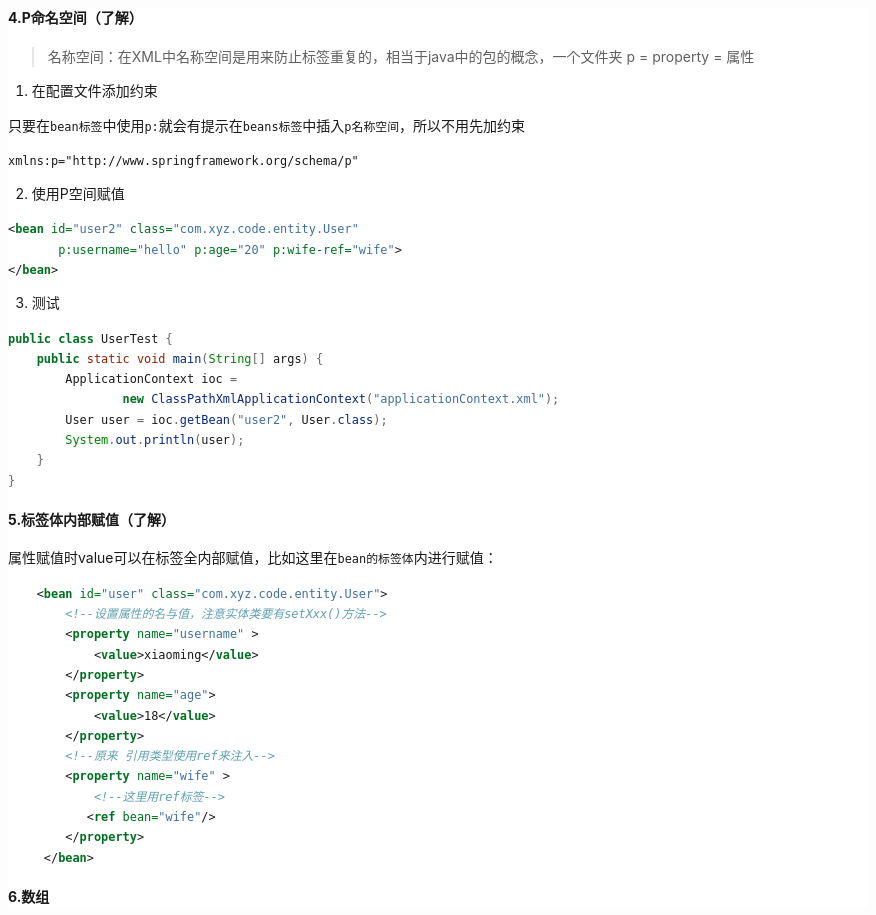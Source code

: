 #### 4.P命名空间（了解）

> 名称空间：在XML中名称空间是用来防止标签重复的，相当于java中的包的概念，一个文件夹
> p = property = 属性

1. 在配置文件添加约束

只要在`bean标签`中使用`p:`就会有提示在`beans标签`中插入`p名称空间`，所以不用先加约束

```xml
xmlns:p="http://www.springframework.org/schema/p"
```

2. 使用P空间赋值

```xml
<bean id="user2" class="com.xyz.code.entity.User"
       p:username="hello" p:age="20" p:wife-ref="wife">
</bean>
```

3. 测试

```java
public class UserTest {
    public static void main(String[] args) {
        ApplicationContext ioc =
                new ClassPathXmlApplicationContext("applicationContext.xml");
        User user = ioc.getBean("user2", User.class);
        System.out.println(user);
    }
}
```

#### 5.标签体内部赋值（了解）

属性赋值时value可以在标签全内部赋值，比如这里在`bean的标签体`内进行赋值：

```xml
    <bean id="user" class="com.xyz.code.entity.User">
        <!--设置属性的名与值，注意实体类要有setXxx()方法-->
        <property name="username" >
            <value>xiaoming</value>
        </property>
        <property name="age">
            <value>18</value>
        </property>
        <!--原来 引用类型使用ref来注入-->
        <property name="wife" >
            <!--这里用ref标签-->
           <ref bean="wife"/>
        </property>
     </bean>
```

#### 6.数组
